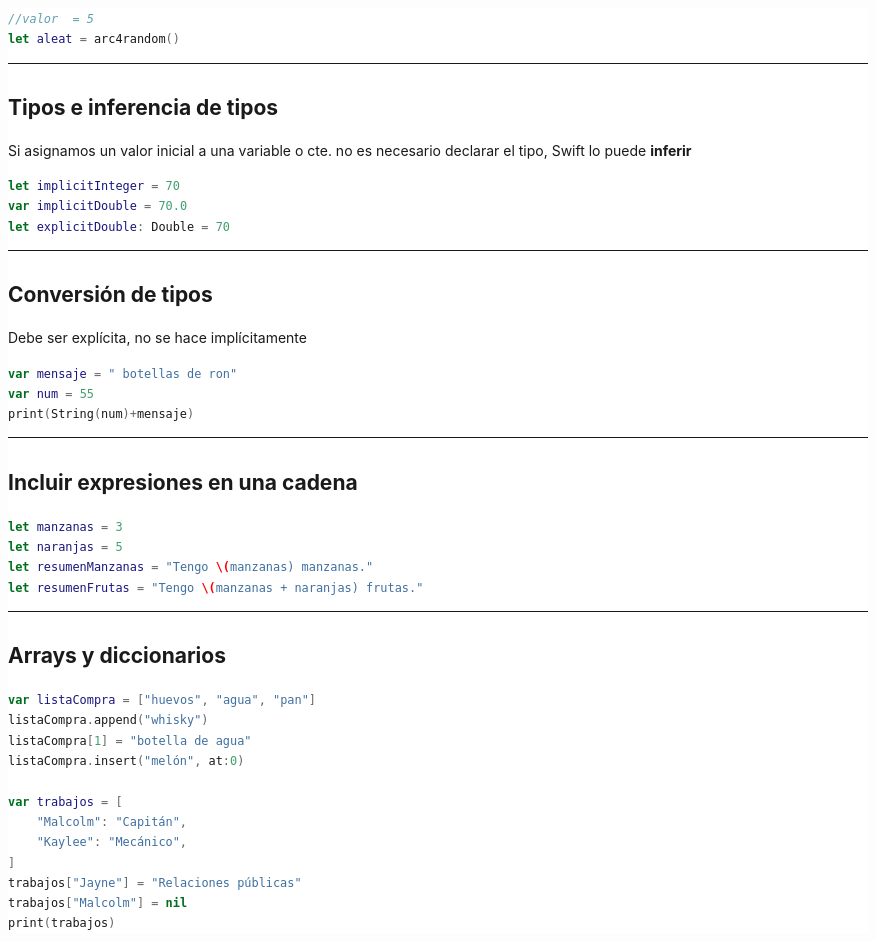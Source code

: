 ```swift
//valor  = 5
let aleat = arc4random()
```



---

## Tipos e inferencia de tipos
Si asignamos un valor inicial a una variable o cte. no es necesario declarar el tipo, Swift lo puede **inferir**
```swift
let implicitInteger = 70
var implicitDouble = 70.0
let explicitDouble: Double = 70
```



---

## Conversión de tipos
Debe ser explícita, no se hace implícitamente
```swift
var mensaje = " botellas de ron"
var num = 55
print(String(num)+mensaje)
```



---

## Incluir expresiones en una cadena
```swift
let manzanas = 3
let naranjas = 5
let resumenManzanas = "Tengo \(manzanas) manzanas."
let resumenFrutas = "Tengo \(manzanas + naranjas) frutas."
```



---

## Arrays y diccionarios
```swift
var listaCompra = ["huevos", "agua", "pan"]
listaCompra.append("whisky")
listaCompra[1] = "botella de agua"
listaCompra.insert("melón", at:0)

var trabajos = [
    "Malcolm": "Capitán",
    "Kaylee": "Mecánico",
]
trabajos["Jayne"] = "Relaciones públicas"
trabajos["Malcolm"] = nil
print(trabajos)
```
